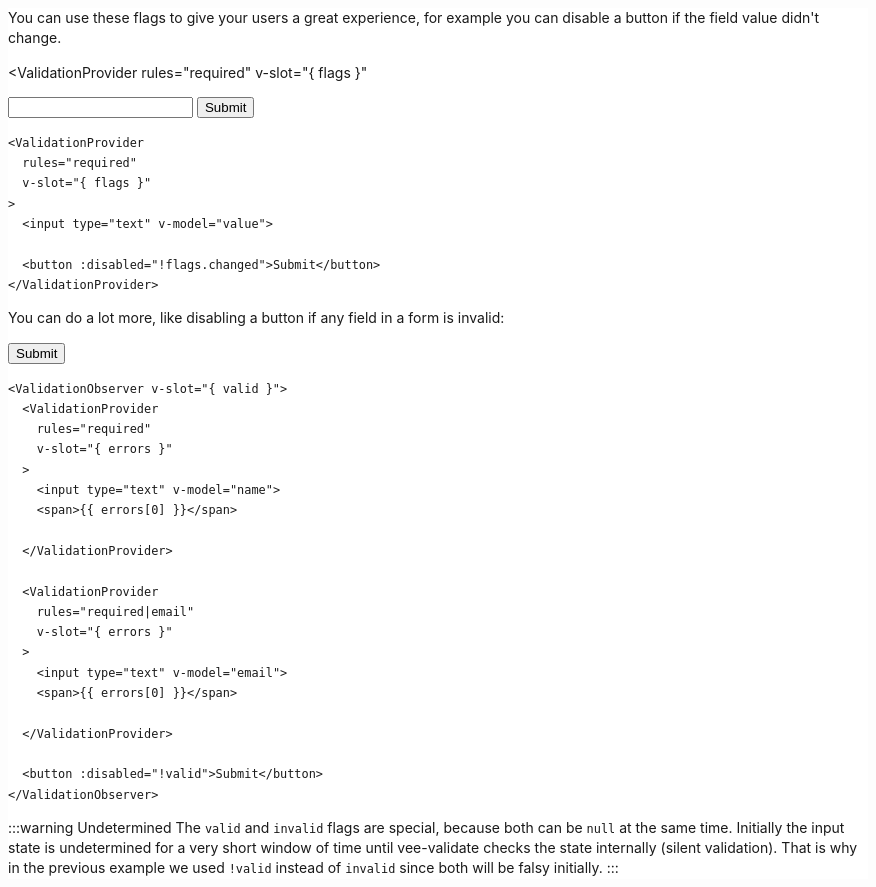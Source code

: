 You can use these flags to give your users a great experience, for example you can disable a button if the field value didn't change.

<ValidationProvider
  rules="required"
  v-slot="{ flags }"
>
  <input type="text" v-model="values.changed">
  <button :disabled="!flags.changed">Submit</button>
</ValidationProvider>

```vue
<ValidationProvider
  rules="required"
  v-slot="{ flags }"
>
  <input type="text" v-model="value">

  <button :disabled="!flags.changed">Submit</button>
</ValidationProvider>
```

You can do a lot more, like disabling a button if any field in a form is invalid:

<ValidationObserver v-slot="{ valid }"><RuleDemo rule="required" /><RuleDemo rule="required|email" /><button :disabled="!valid">Submit</button></ValidationObserver>

```vue
<ValidationObserver v-slot="{ valid }">
  <ValidationProvider
    rules="required"
    v-slot="{ errors }"
  >
    <input type="text" v-model="name">
    <span>{{ errors[0] }}</span>

  </ValidationProvider>

  <ValidationProvider
    rules="required|email"
    v-slot="{ errors }"
  >
    <input type="text" v-model="email">
    <span>{{ errors[0] }}</span>

  </ValidationProvider>

  <button :disabled="!valid">Submit</button>
</ValidationObserver>
```

:::warning Undetermined
The `valid` and `invalid` flags are special, because both can be `null` at the same time. Initially the input state is undetermined for a very short window of time until vee-validate checks the state internally (silent validation). That is why in the previous example we used `!valid` instead of `invalid` since both will be falsy initially.
:::
